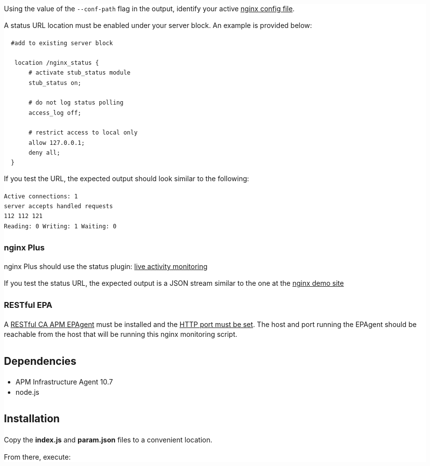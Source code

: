 Using the value of the `--conf-path` flag in the output, identify your active [nginx config file](http://nginx.org/en/docs/beginners_guide.html#conf_structure).

A status URL location must be enabled under your server block.  An example is provided below:

    
      #add to existing server block
   
       location /nginx_status {
           # activate stub_status module
           stub_status on;
   
           # do not log status polling
           access_log off;
   
           # restrict access to local only
           allow 127.0.0.1;
           deny all;
      }
If you test the URL, the expected output should look similar to the following:

    Active connections: 1
    server accepts handled requests
    112 112 121
    Reading: 0 Writing: 1 Waiting: 0

### nginx Plus
nginx Plus should use the status plugin: [live activity monitoring](https://www.nginx.com/products/live-activity-monitoring/)

If you test the status URL, the expected output is a JSON stream similar to the one at the [nginx demo site](http://demo.nginx.com/status)

### RESTful EPA
A [RESTful CA APM EPAgent](https://wiki.ca.com/display/APMDEVOPS97/EPAgent+Overview) must be installed and the [HTTP port must be set](https://wiki.ca.com/display/APMDEVOPS97/Configure+the+EPAgent+RESTful+Interface).  The host and port running the EPAgent should be reachable from the host that will be running this nginx monitoring script.

## Dependencies
 - APM Infrastructure Agent 10.7
 - node.js


## Installation
Copy the **index.js** and **param.json** files to a convenient location.

From there, execute:
